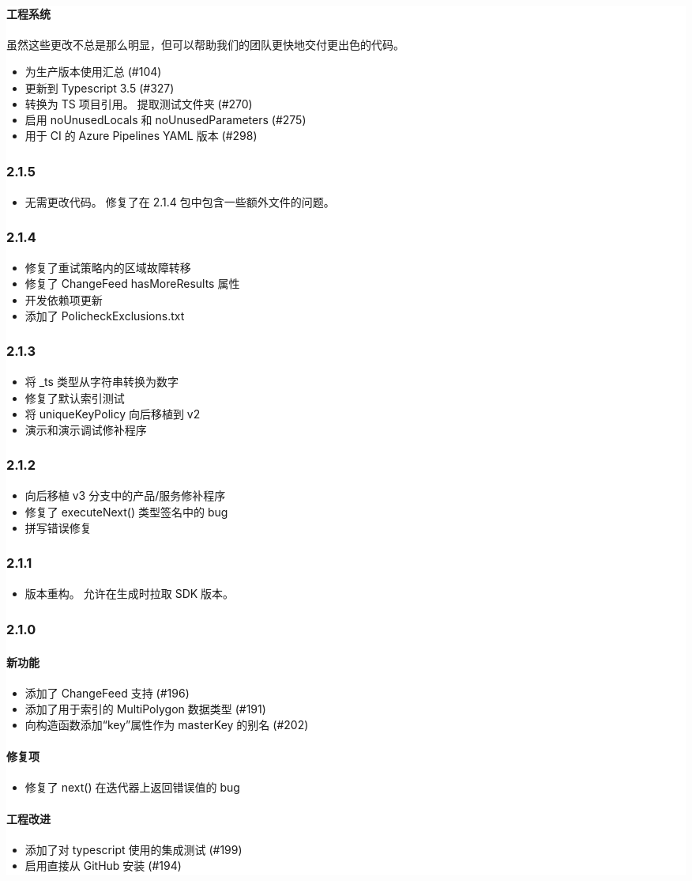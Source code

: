 #### <a name="engineering-systems"></a>工程系统
虽然这些更改不总是那么明显，但可以帮助我们的团队更快地交付更出色的代码。

* 为生产版本使用汇总 (#104)
* 更新到 Typescript 3.5 (#327)
* 转换为 TS 项目引用。 提取测试文件夹 (#270)
* 启用 noUnusedLocals 和 noUnusedParameters (#275)
* 用于 CI 的 Azure Pipelines YAML 版本 (#298)

<a name="2.1.5"></a>
### <a name="215"></a>2.1.5
* 无需更改代码。 修复了在 2.1.4 包中包含一些额外文件的问题。

<a name="2.1.4"></a>
### <a name="214"></a>2.1.4
* 修复了重试策略内的区域故障转移
* 修复了 ChangeFeed hasMoreResults 属性
* 开发依赖项更新
* 添加了 PolicheckExclusions.txt

<a name="2.1.3"></a>
### <a name="213"></a>2.1.3
* 将 _ts 类型从字符串转换为数字
* 修复了默认索引测试
* 将 uniqueKeyPolicy 向后移植到 v2
* 演示和演示调试修补程序

<a name="2.1.2"></a>
### <a name="212"></a>2.1.2
* 向后移植 v3 分支中的产品/服务修补程序
* 修复了 executeNext() 类型签名中的 bug
* 拼写错误修复

<a name="2.1.1"></a>
### <a name="211"></a>2.1.1
* 版本重构。 允许在生成时拉取 SDK 版本。

<a name="2.1.0"></a>
### <a name="210"></a>2.1.0
#### <a name="new-features"></a>新功能
* 添加了 ChangeFeed 支持 (#196)
* 添加了用于索引的 MultiPolygon 数据类型 (#191)
* 向构造函数添加“key”属性作为 masterKey 的别名 (#202)

#### <a name="fixes"></a>修复项
* 修复了 next() 在迭代器上返回错误值的 bug

#### <a name="engineering-improvements"></a>工程改进
* 添加了对 typescript 使用的集成测试 (#199)
* 启用直接从 GitHub 安装 (#194)
